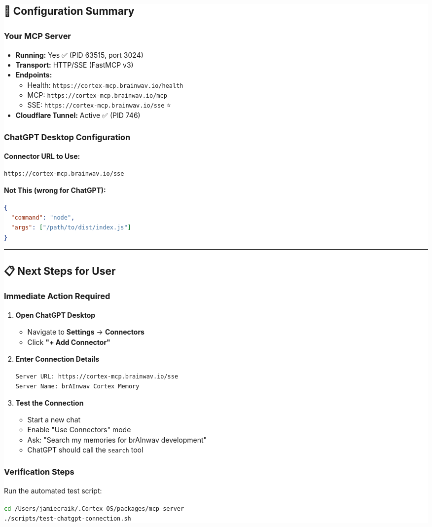 
## 🎯 Configuration Summary

### Your MCP Server

- **Running:** Yes ✅ (PID 63515, port 3024)
- **Transport:** HTTP/SSE (FastMCP v3)
- **Endpoints:**
  - Health: `https://cortex-mcp.brainwav.io/health`
  - MCP: `https://cortex-mcp.brainwav.io/mcp`
  - SSE: `https://cortex-mcp.brainwav.io/sse` ⭐
- **Cloudflare Tunnel:** Active ✅ (PID 746)

### ChatGPT Desktop Configuration

**Connector URL to Use:**
```
https://cortex-mcp.brainwav.io/sse
```

**Not This (wrong for ChatGPT):**
```json
{
  "command": "node",
  "args": ["/path/to/dist/index.js"]
}
```

---

## 📋 Next Steps for User

### Immediate Action Required

1. **Open ChatGPT Desktop**
   - Navigate to **Settings** → **Connectors**
   - Click **"+ Add Connector"**

2. **Enter Connection Details**
   ```
   Server URL: https://cortex-mcp.brainwav.io/sse
   Server Name: brAInwav Cortex Memory
   ```

3. **Test the Connection**
   - Start a new chat
   - Enable "Use Connectors" mode
   - Ask: "Search my memories for brAInwav development"
   - ChatGPT should call the `search` tool

### Verification Steps

Run the automated test script:
```bash
cd /Users/jamiecraik/.Cortex-OS/packages/mcp-server
./scripts/test-chatgpt-connection.sh
```
